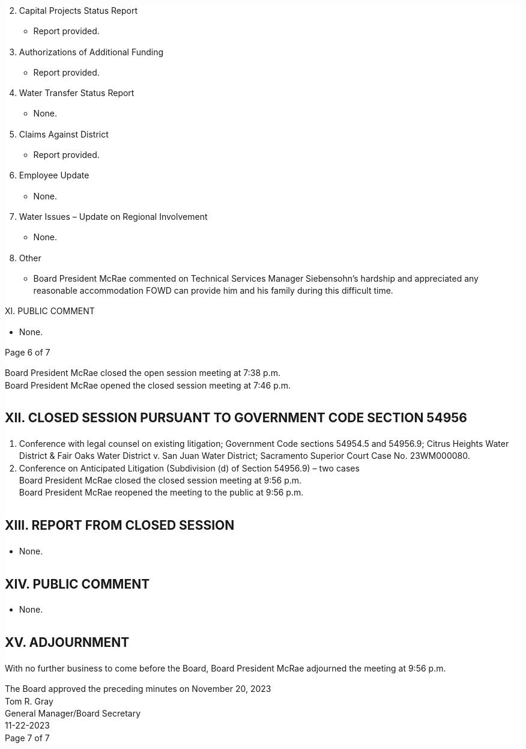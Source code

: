 2. Capital Projects Status Report  
   - Report provided.  

3. Authorizations of Additional Funding  
   - Report provided.  

4. Water Transfer Status Report  
   - None.  

5. Claims Against District  
   - Report provided.  

6. Employee Update  
   - None.  

7. Water Issues – Update on Regional Involvement  
   - None.  

8. Other  
   - Board President McRae commented on Technical Services Manager Siebensohn’s hardship and appreciated any reasonable accommodation FOWD can provide him and his family during this difficult time.  

XI. PUBLIC COMMENT  
   - None.  

Page 6 of 7

Board President McRae closed the open session meeting at 7:38 p.m.  
Board President McRae opened the closed session meeting at 7:46 p.m.

## XII. CLOSED SESSION PURSUANT TO GOVERNMENT CODE SECTION 54956  
1. Conference with legal counsel on existing litigation; Government Code sections 54954.5 and 54956.9; Citrus Heights Water District & Fair Oaks Water District v. San Juan Water District; Sacramento Superior Court Case No. 23WM000080.  
2. Conference on Anticipated Litigation (Subdivision (d) of Section 54956.9) – two cases  
Board President McRae closed the closed session meeting at 9:56 p.m.  
Board President McRae reopened the meeting to the public at 9:56 p.m.

## XIII. REPORT FROM CLOSED SESSION  
- None.

## XIV. PUBLIC COMMENT  
- None.

## XV. ADJOURNMENT  
With no further business to come before the Board, Board President McRae adjourned the meeting at 9:56 p.m.

The Board approved the preceding minutes on November 20, 2023  
Tom R. Gray  
General Manager/Board Secretary  
11-22-2023  
Page 7 of 7
